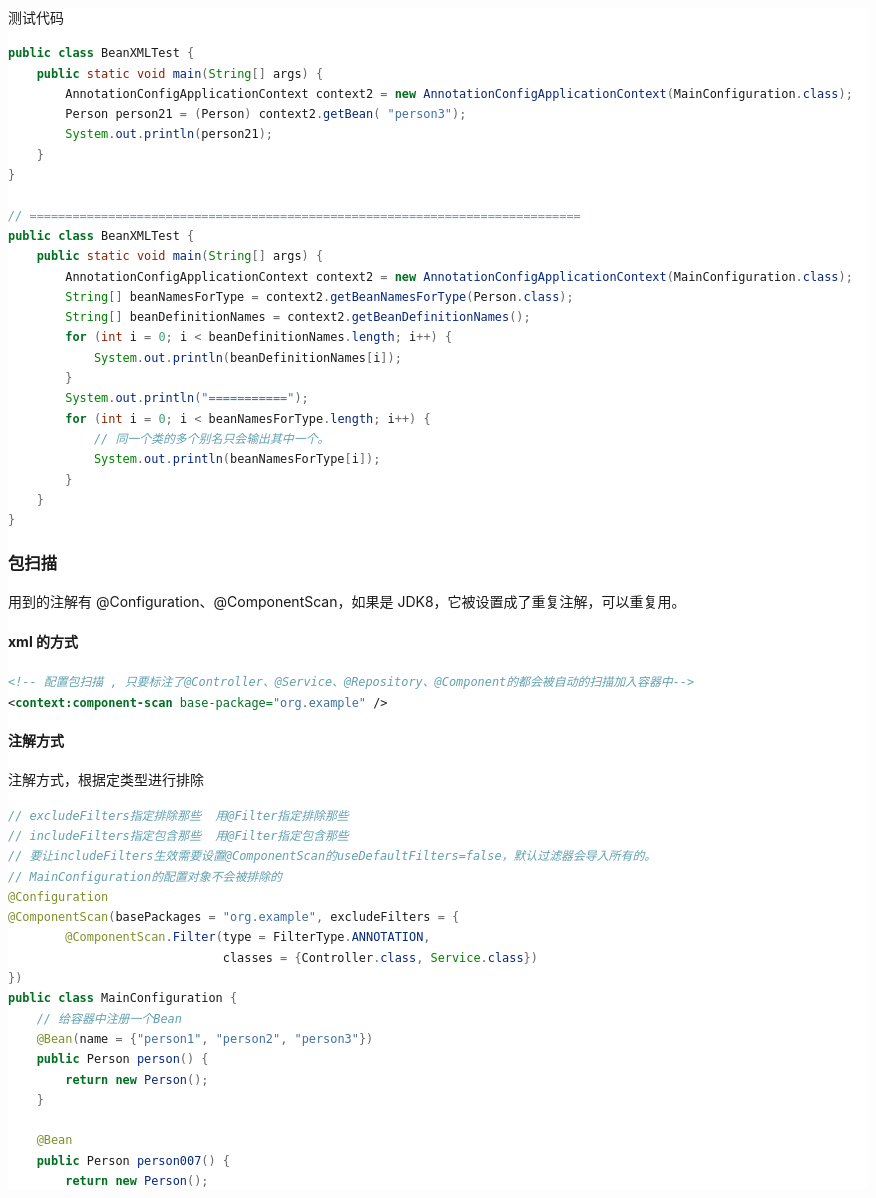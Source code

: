 
测试代码

```java
public class BeanXMLTest {
    public static void main(String[] args) {
        AnnotationConfigApplicationContext context2 = new AnnotationConfigApplicationContext(MainConfiguration.class);
        Person person21 = (Person) context2.getBean( "person3");
        System.out.println(person21);
    }
}

// =============================================================================
public class BeanXMLTest {
    public static void main(String[] args) {
        AnnotationConfigApplicationContext context2 = new AnnotationConfigApplicationContext(MainConfiguration.class);
        String[] beanNamesForType = context2.getBeanNamesForType(Person.class);
        String[] beanDefinitionNames = context2.getBeanDefinitionNames();
        for (int i = 0; i < beanDefinitionNames.length; i++) {
            System.out.println(beanDefinitionNames[i]);
        }
        System.out.println("===========");
        for (int i = 0; i < beanNamesForType.length; i++) {
            // 同一个类的多个别名只会输出其中一个。
            System.out.println(beanNamesForType[i]);
        }
    }
}
```

### 包扫描

用到的注解有 @Configuration、@ComponentScan，如果是 JDK8，它被设置成了重复注解，可以重复用。

#### xml 的方式

```xml
<!-- 配置包扫描 , 只要标注了@Controller、@Service、@Repository、@Component的都会被自动的扫描加入容器中-->
<context:component-scan base-package="org.example" />
```

#### 注解方式

注解方式，根据定类型进行排除

```java
// excludeFilters指定排除那些  用@Filter指定排除那些
// includeFilters指定包含那些  用@Filter指定包含那些
// 要让includeFilters生效需要设置@ComponentScan的useDefaultFilters=false，默认过滤器会导入所有的。
// MainConfiguration的配置对象不会被排除的
@Configuration
@ComponentScan(basePackages = "org.example", excludeFilters = {
        @ComponentScan.Filter(type = FilterType.ANNOTATION, 
                              classes = {Controller.class, Service.class})
})
public class MainConfiguration {
    // 给容器中注册一个Bean
    @Bean(name = {"person1", "person2", "person3"})
    public Person person() {
        return new Person();
    }

    @Bean
    public Person person007() {
        return new Person();
```